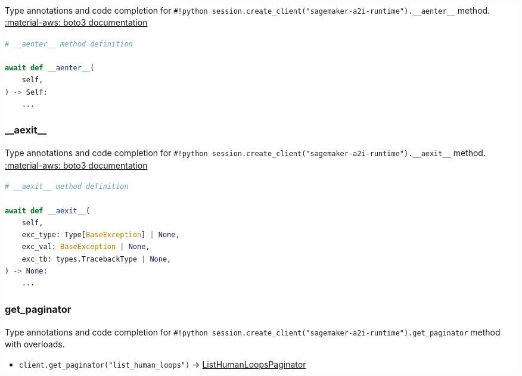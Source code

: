 

Type annotations and code completion for `#!python session.create_client("sagemaker-a2i-runtime").__aenter__` method.
[:material-aws: boto3 documentation](https://boto3.amazonaws.com/v1/documentation/api/latest/reference/services/sagemaker-a2i-runtime.html#AugmentedAIRuntime.Client)

```python
# __aenter__ method definition

await def __aenter__(
    self,
) -> Self:
    ...
```


### \_\_aexit\_\_



Type annotations and code completion for `#!python session.create_client("sagemaker-a2i-runtime").__aexit__` method.
[:material-aws: boto3 documentation](https://boto3.amazonaws.com/v1/documentation/api/latest/reference/services/sagemaker-a2i-runtime.html#AugmentedAIRuntime.Client)

```python
# __aexit__ method definition

await def __aexit__(
    self,
    exc_type: Type[BaseException] | None,
    exc_val: BaseException | None,
    exc_tb: types.TracebackType | None,
) -> None:
    ...
```




### get_paginator

Type annotations and code completion for `#!python session.create_client("sagemaker-a2i-runtime").get_paginator` method with overloads.

- `client.get_paginator("list_human_loops")` -> [ListHumanLoopsPaginator](./paginators.md#listhumanloopspaginator)



